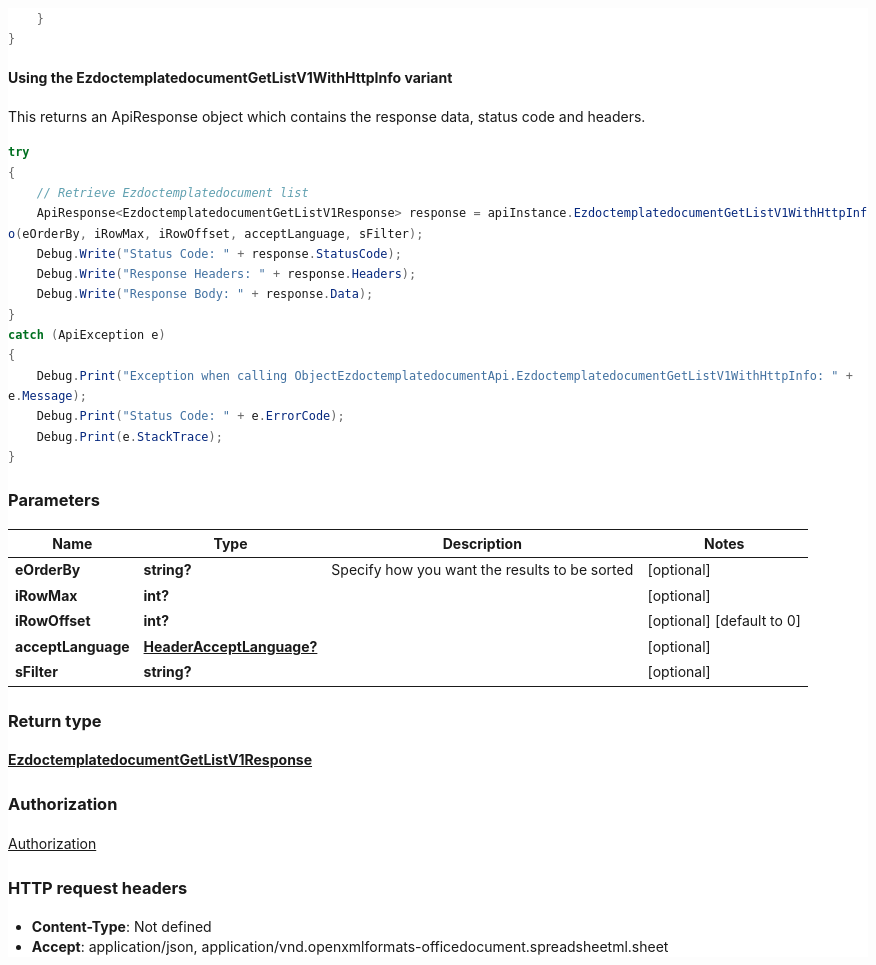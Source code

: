 ```csharp
    }
}
```

#### Using the EzdoctemplatedocumentGetListV1WithHttpInfo variant
This returns an ApiResponse object which contains the response data, status code and headers.

```csharp
try
{
    // Retrieve Ezdoctemplatedocument list
    ApiResponse<EzdoctemplatedocumentGetListV1Response> response = apiInstance.EzdoctemplatedocumentGetListV1WithHttpInfo(eOrderBy, iRowMax, iRowOffset, acceptLanguage, sFilter);
    Debug.Write("Status Code: " + response.StatusCode);
    Debug.Write("Response Headers: " + response.Headers);
    Debug.Write("Response Body: " + response.Data);
}
catch (ApiException e)
{
    Debug.Print("Exception when calling ObjectEzdoctemplatedocumentApi.EzdoctemplatedocumentGetListV1WithHttpInfo: " + e.Message);
    Debug.Print("Status Code: " + e.ErrorCode);
    Debug.Print(e.StackTrace);
}
```

### Parameters

| Name | Type | Description | Notes |
|------|------|-------------|-------|
| **eOrderBy** | **string?** | Specify how you want the results to be sorted | [optional]  |
| **iRowMax** | **int?** |  | [optional]  |
| **iRowOffset** | **int?** |  | [optional] [default to 0] |
| **acceptLanguage** | [**HeaderAcceptLanguage?**](HeaderAcceptLanguage?.md) |  | [optional]  |
| **sFilter** | **string?** |  | [optional]  |

### Return type

[**EzdoctemplatedocumentGetListV1Response**](EzdoctemplatedocumentGetListV1Response.md)

### Authorization

[Authorization](../README.md#Authorization)

### HTTP request headers

 - **Content-Type**: Not defined
 - **Accept**: application/json, application/vnd.openxmlformats-officedocument.spreadsheetml.sheet
